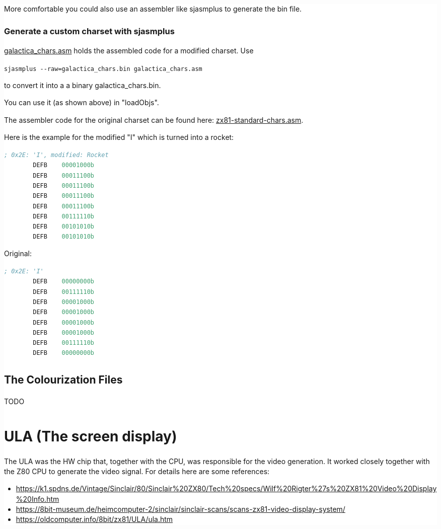 More comfortable you could also use an assembler like sjasmplus to generate the bin file.

### Generate a custom charset with sjasmplus
[galactica_chars.asm](extra/galactica_chars.asm) holds the assembled code for a modified charset.
Use
~~~
sjasmplus --raw=galactica_chars.bin galactica_chars.asm
~~~
to convert it into a a binary galactica_chars.bin.

You can use it (as shown above) in "loadObjs".

The assembler code for the original charset can be found here: [zx81-standard-chars.asm](extra/zx81-standard-chars.asm).

Here is the example for the modified "I" which is turned into a rocket:
~~~asm
; 0x2E: 'I', modified: Rocket
        DEFB    00001000b
        DEFB    00011100b
        DEFB    00011100b
        DEFB    00011100b
        DEFB    00011100b
        DEFB    00111110b
        DEFB    00101010b
        DEFB    00101010b
~~~
Original:
~~~asm
; 0x2E: 'I'
        DEFB    00000000b
        DEFB    00111110b
        DEFB    00001000b
        DEFB    00001000b
        DEFB    00001000b
        DEFB    00001000b
        DEFB    00111110b
        DEFB    00000000b
~~~

## The Colourization Files

TODO

# ULA (The screen display)
The ULA was the HW chip that, together with the CPU, was responsible for the video generation.
It worked closely together with the Z80 CPU to generate the video signal.
For details here are some references:
- https://k1.spdns.de/Vintage/Sinclair/80/Sinclair%20ZX80/Tech%20specs/Wilf%20Rigter%27s%20ZX81%20Video%20Display%20Info.htm
- https://8bit-museum.de/heimcomputer-2/sinclair/sinclair-scans/scans-zx81-video-display-system/
- https://oldcomputer.info/8bit/zx81/ULA/ula.htm
